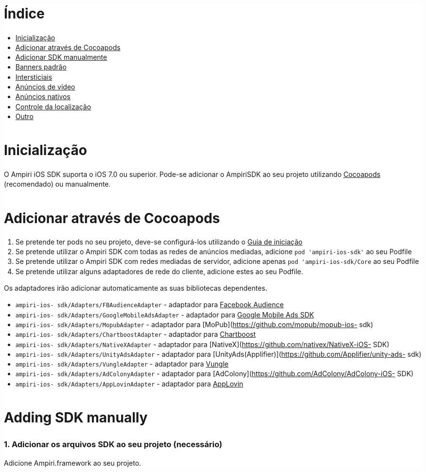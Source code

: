 Índice
=================

* [Inicialização](#inicialização)
* [Adicionar através de Cocoapods](#adicionar-através-de-cocoapods)
* [Adicionar SDK manualmente](#adicionar-sdk-manualmente)
* [Banners padrão](#banners-padrão)
* [Intersticiais](#intersticiais)
* [Anúncios de vídeo](#anúncios-de-vídeo)
* [Anúncios nativos](#anúncios-nativos)
* [Controle da localização](#controle-da-localização)
* [Outro](#outro)


Inicialização
==============

O Ampiri iOS SDK suporta o iOS 7.0 ou superior.
Pode-se adicionar o AmpiriSDK ao seu projeto utilizando [Cocoapods](http://cocoapods.org) (recomendado) ou manualmente.

Adicionar através de Cocoapods
========================

1. Se pretende ter pods no seu projeto, deve-se configurá-los utilizando o [Guia de iniciação](https://guides.cocoapods.org/using/getting-started.html)
2. Se pretende utilizar o Ampiri SDK com todas as redes de anúncios mediadas, adicione
`pod 'ampiri-ios-sdk'` ao seu Podfile
3. Se pretende utilizar o Ampiri SDK com redes mediadas de servidor, adicione apenas `pod 'ampiri-ios-sdk/Core` ao seu Podfile
4. Se pretende utilizar alguns adaptadores de rede do cliente, adicione estes ao seu Podfile.

Os adaptadores irão adicionar automaticamente as suas bibliotecas dependentes.
- `ampiri-ios- sdk/Adapters/FBAudienceAdapter` - adaptador para [Facebook Audience](https://developers.facebook.com/docs/ios)
- `ampiri-ios- sdk/Adapters/GoogleMobileAdsAdapter` - adaptador para [Google Mobile Ads SDK](https://developers.google.com/admob/ios/download)
- `ampiri-ios- sdk/Adapters/MopubAdapter` - adaptador para [MoPub](https://github.com/mopub/mopub-ios- sdk)
- `ampiri-ios- sdk/Adapters/ChartboostAdapter` - adaptador para [Chartboost](http://cboo.st/ios_v6-3)
- `ampiri-ios- sdk/Adapters/NativeXAdapter` - adaptador para [NativeX](https://github.com/nativex/NativeX-iOS- SDK)
- `ampiri-ios- sdk/Adapters/UnityAdsAdapter` - adaptador para [UnityAds(Applifier)](https://github.com/Applifier/unity-ads- sdk)
- `ampiri-ios- sdk/Adapters/VungleAdapter` - adaptador para [Vungle](https://v.vungle.com/sdk)
- `ampiri-ios- sdk/Adapters/AdColonyAdapter` - adaptador para [AdColony](https://github.com/AdColony/AdColony-iOS- SDK)
- `ampiri-ios- sdk/Adapters/AppLovinAdapter` - adaptador para [AppLovin](https://www.applovin.com/)

Adding SDK manually
===================

### **1.** Adicionar os arquivos SDK ao seu projeto (necessário)
Adicione Ampiri.framework ao seu projeto.
